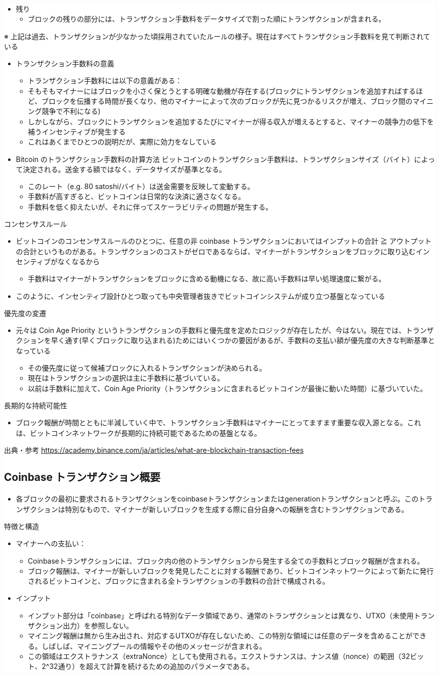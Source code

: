 - 残り
  - ブロックの残りの部分には、トランザクション手数料をデータサイズで割った順にトランザクションが含まれる。

※ 上記は過去、トランザクションが少なかった頃採用されていたルールの様子。現在はすべてトランザクション手数料を見て判断されている

- トランザクション手数料の意義
  - トランザクション手数料には以下の意義がある：
  - そもそもマイナーにはブロックを小さく保とうとする明確な動機が存在する(ブロックにトランザクションを追加すればするほど、ブロックを伝播する時間が長くなり、他のマイナーによって次のブロックが先に見つかるリスクが増え、ブロック間のマイニング競争で不利になる)
  - しかしながら、ブロックにトランザクションを追加するたびにマイナーが得る収入が増えるとすると、マイナーの競争力の低下を補うインセンティブが発生する
  - これはあくまでひとつの説明だが、実際に効力をなしている

- Bitcoin のトランザクション手数料の計算方法
  ビットコインのトランザクション手数料は、トランザクションサイズ（バイト）によって決定される。送金する額ではなく、データサイズが基準となる。

  - このレート（e.g. 80 satoshi/バイト）は送金需要を反映して変動する。
  - 手数料が高すぎると、ビットコインは日常的な決済に適さなくなる。
  - 手数料を低く抑えたいが、それに伴ってスケーラビリティの問題が発生する。

コンセンサスルール
- ビットコインのコンセンサスルールのひとつに、任意の非 coinbase トランザクションにおいてはインプットの合計 ≧ アウトプットの合計というものがある。トランザクションのコストがゼロであるならば、マイナーがトランザクションをブロックに取り込むインセンティブがなくなるから

  - 手数料はマイナーがトランザクションをブロックに含める動機になる、故に高い手数料は早い処理速度に繋がる。

- このように、インセンティブ設計ひとつ取っても中央管理者抜きでビットコインシステムが成り立つ基盤となっている

優先度の変遷
- 元々は Coin Age Priority というトランザクションの手数料と優先度を定めたロジックが存在したが、今はない。現在では、トランザクションを早く通す(早くブロックに取り込まれる)ためにはいくつかの要因があるが、手数料の支払い額が優先度の大きな判断基準となっている

  - その優先度に従って候補ブロックに入れるトランザクションが決められる。
  - 現在はトランザクションの選択は主に手数料に基づいている。
  - 以前は手数料に加えて、Coin Age Priority（トランザクションに含まれるビットコインが最後に動いた時間）に基づいていた。

長期的な持続可能性
- ブロック報酬が時間とともに半減していく中で、トランザクション手数料はマイナーにとってますます重要な収入源となる。これは、ビットコインネットワークが長期的に持続可能であるための基盤となる。

出典・参考
https://academy.binance.com/ja/articles/what-are-blockchain-transaction-fees

## Coinbase トランザクション概要

- 各ブロックの最初に要求されるトランザクションをcoinbaseトランザクションまたはgenerationトランザクションと呼ぶ。このトランザクションは特別なもので、マイナーが新しいブロックを生成する際に自分自身への報酬を含むトランザクションである。

特徴と構造

- マイナーへの支払い：

  - Coinbaseトランザクションには、ブロック内の他のトランザクションから発生する全ての手数料とブロック報酬が含まれる。
  - ブロック報酬は、マイナーが新しいブロックを発見したことに対する報酬であり、ビットコインネットワークによって新たに発行されるビットコインと、ブロックに含まれる全トランザクションの手数料の合計で構成される。

- インプット

  - インプット部分は「coinbase」と呼ばれる特別なデータ領域であり、通常のトランザクションとは異なり、UTXO（未使用トランザクション出力）を参照しない。
  - マイニング報酬は無から生み出され、対応するUTXOが存在しないため、この特別な領域には任意のデータを含めることができる。しばしば、マイニングプールの情報やその他のメッセージが含まれる。
  - この領域はエクストラナンス（extraNonce）としても使用される。エクストラナンスは、ナンス値（nonce）の範囲（32ビット、2^32通り）を超えて計算を続けるための追加のパラメータである。
